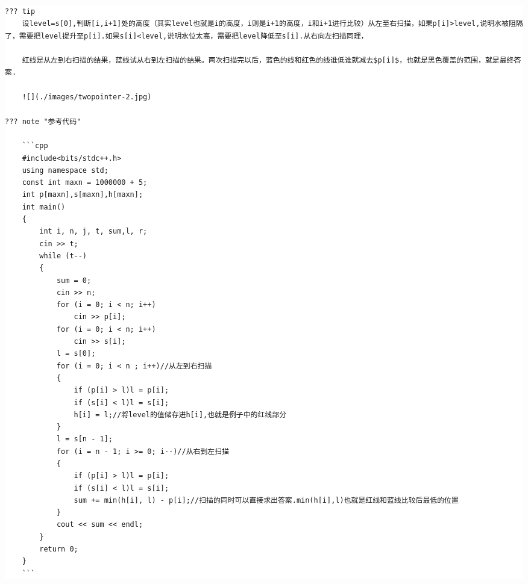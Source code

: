     ??? tip
        设level=s[0],判断[i,i+1]处的高度（其实level也就是i的高度，i则是i+1的高度，i和i+1进行比较）从左至右扫描，如果p[i]>level,说明水被阻隔了，需要把level提升至p[i].如果s[i]<level,说明水位太高，需要把level降低至s[i].从右向左扫描同理，

        红线是从左到右扫描的结果，蓝线试从右到左扫描的结果。两次扫描完以后，蓝色的线和红色的线谁低谁就减去$p[i]$，也就是黑色覆盖的范围，就是最终答案.

        ![](./images/twopointer-2.jpg)

    ??? note "参考代码"

        ```cpp
        #include<bits/stdc++.h>
        using namespace std;
        const int maxn = 1000000 + 5;
        int p[maxn],s[maxn],h[maxn];
        int main()
        {
            int i, n, j, t, sum,l, r;
            cin >> t;
            while (t--)
            {
                sum = 0;
                cin >> n;
                for (i = 0; i < n; i++)
                    cin >> p[i];
                for (i = 0; i < n; i++)
                    cin >> s[i];
                l = s[0];
                for (i = 0; i < n ; i++)//从左到右扫描
                {
                    if (p[i] > l)l = p[i];
                    if (s[i] < l)l = s[i];
                    h[i] = l;//将level的值储存进h[i],也就是例子中的红线部分
                }
                l = s[n - 1];
                for (i = n - 1; i >= 0; i--)//从右到左扫描
                {
                    if (p[i] > l)l = p[i];
                    if (s[i] < l)l = s[i];
                    sum += min(h[i], l) - p[i];//扫描的同时可以直接求出答案.min(h[i],l)也就是红线和蓝线比较后最低的位置
                }
                cout << sum << endl;
            }
            return 0;
        }
        ```